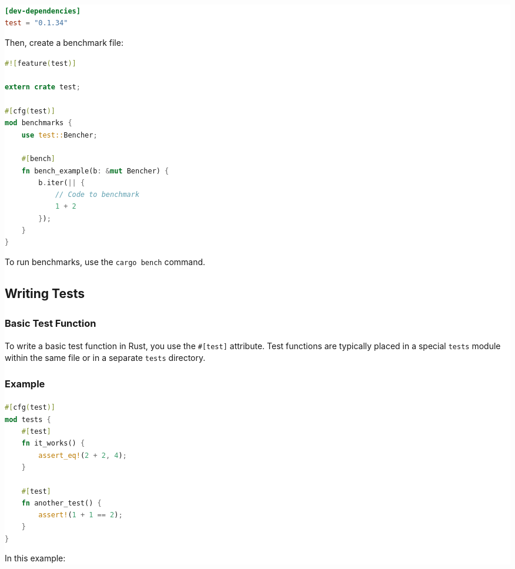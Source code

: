 ```toml
[dev-dependencies]
test = "0.1.34"
```

Then, create a benchmark file:

```rust
#![feature(test)]

extern crate test;

#[cfg(test)]
mod benchmarks {
    use test::Bencher;

    #[bench]
    fn bench_example(b: &mut Bencher) {
        b.iter(|| {
            // Code to benchmark
            1 + 2
        });
    }
}
```

To run benchmarks, use the `cargo bench` command.

## Writing Tests

### Basic Test Function

To write a basic test function in Rust, you use the `#[test]` attribute. Test functions are typically placed in a special `tests` module within the same file or in a separate `tests` directory.

### Example

```rust
#[cfg(test)]
mod tests {
    #[test]
    fn it_works() {
        assert_eq!(2 + 2, 4);
    }

    #[test]
    fn another_test() {
        assert!(1 + 1 == 2);
    }
}
```

In this example:
